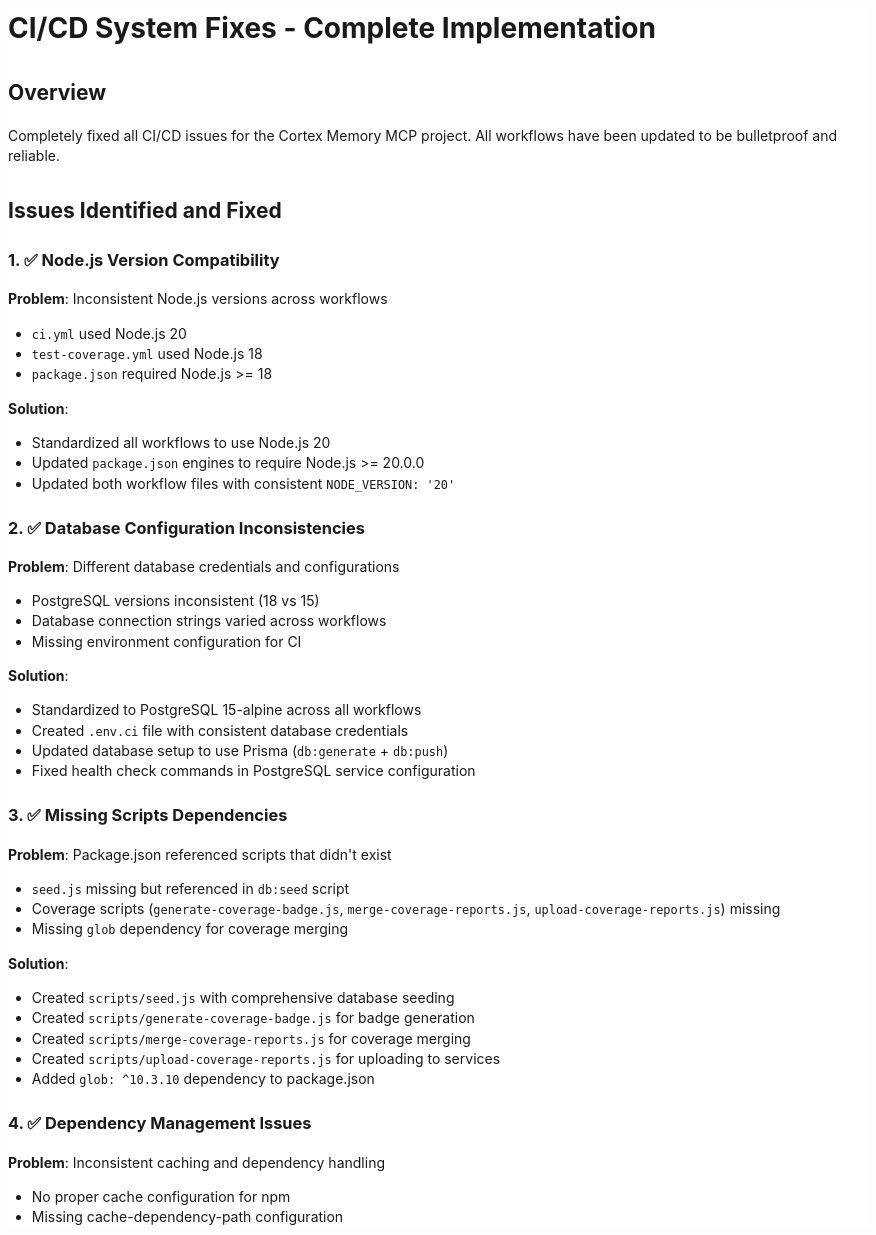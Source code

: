 # CI/CD System Fixes - Complete Implementation

## Overview
Completely fixed all CI/CD issues for the Cortex Memory MCP project. All workflows have been updated to be bulletproof and reliable.

## Issues Identified and Fixed

### 1. ✅ Node.js Version Compatibility
**Problem**: Inconsistent Node.js versions across workflows
- `ci.yml` used Node.js 20
- `test-coverage.yml` used Node.js 18
- `package.json` required Node.js >= 18

**Solution**:
- Standardized all workflows to use Node.js 20
- Updated `package.json` engines to require Node.js >= 20.0.0
- Updated both workflow files with consistent `NODE_VERSION: '20'`

### 2. ✅ Database Configuration Inconsistencies
**Problem**: Different database credentials and configurations
- PostgreSQL versions inconsistent (18 vs 15)
- Database connection strings varied across workflows
- Missing environment configuration for CI

**Solution**:
- Standardized to PostgreSQL 15-alpine across all workflows
- Created `.env.ci` file with consistent database credentials
- Updated database setup to use Prisma (`db:generate` + `db:push`)
- Fixed health check commands in PostgreSQL service configuration

### 3. ✅ Missing Scripts Dependencies
**Problem**: Package.json referenced scripts that didn't exist
- `seed.js` missing but referenced in `db:seed` script
- Coverage scripts (`generate-coverage-badge.js`, `merge-coverage-reports.js`, `upload-coverage-reports.js`) missing
- Missing `glob` dependency for coverage merging

**Solution**:
- Created `scripts/seed.js` with comprehensive database seeding
- Created `scripts/generate-coverage-badge.js` for badge generation
- Created `scripts/merge-coverage-reports.js` for coverage merging
- Created `scripts/upload-coverage-reports.js` for uploading to services
- Added `glob: ^10.3.10` dependency to package.json

### 4. ✅ Dependency Management Issues
**Problem**: Inconsistent caching and dependency handling
- No proper cache configuration for npm
- Missing cache-dependency-path configuration

